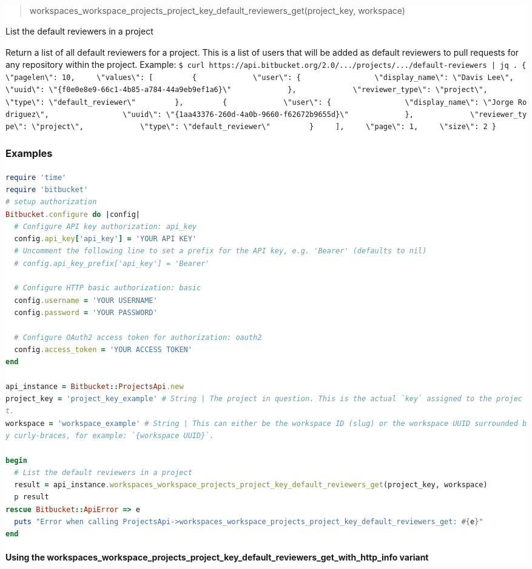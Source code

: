 > <PaginatedDefaultReviewerAndType> workspaces_workspace_projects_project_key_default_reviewers_get(project_key, workspace)

List the default reviewers in a project

Return a list of all default reviewers for a project. This is a list of users that will be added as default reviewers to pull requests for any repository within the project.  Example: ``` $ curl https://api.bitbucket.org/2.0/.../projects/.../default-reviewers | jq . {     \"pagelen\": 10,     \"values\": [         {             \"user\": {                 \"display_name\": \"Davis Lee\",                 \"uuid\": \"{f0e0e8e9-66c1-4b85-a784-44a9eb9ef1a6}\"             },             \"reviewer_type\": \"project\",             \"type\": \"default_reviewer\"         },         {             \"user\": {                 \"display_name\": \"Jorge Rodriguez\",                 \"uuid\": \"{1aa43376-260d-4a0b-9660-f62672b9655d}\"             },             \"reviewer_type\": \"project\",             \"type\": \"default_reviewer\"         }     ],     \"page\": 1,     \"size\": 2 } ```

### Examples

```ruby
require 'time'
require 'bitbucket'
# setup authorization
Bitbucket.configure do |config|
  # Configure API key authorization: api_key
  config.api_key['api_key'] = 'YOUR API KEY'
  # Uncomment the following line to set a prefix for the API key, e.g. 'Bearer' (defaults to nil)
  # config.api_key_prefix['api_key'] = 'Bearer'

  # Configure HTTP basic authorization: basic
  config.username = 'YOUR USERNAME'
  config.password = 'YOUR PASSWORD'

  # Configure OAuth2 access token for authorization: oauth2
  config.access_token = 'YOUR ACCESS TOKEN'
end

api_instance = Bitbucket::ProjectsApi.new
project_key = 'project_key_example' # String | The project in question. This is the actual `key` assigned to the project. 
workspace = 'workspace_example' # String | This can either be the workspace ID (slug) or the workspace UUID surrounded by curly-braces, for example: `{workspace UUID}`. 

begin
  # List the default reviewers in a project
  result = api_instance.workspaces_workspace_projects_project_key_default_reviewers_get(project_key, workspace)
  p result
rescue Bitbucket::ApiError => e
  puts "Error when calling ProjectsApi->workspaces_workspace_projects_project_key_default_reviewers_get: #{e}"
end
```

#### Using the workspaces_workspace_projects_project_key_default_reviewers_get_with_http_info variant

